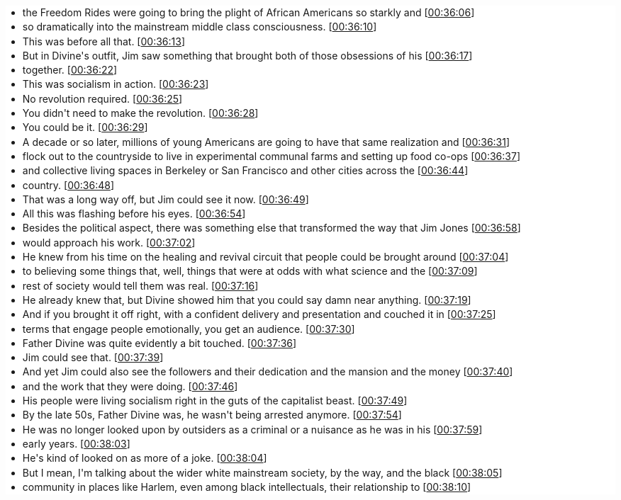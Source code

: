 *  the Freedom Rides were going to bring the plight of African Americans so starkly and [[00:36:06](https://www.youtube.com/watch?v=q5qxqa8HGlY&t=2166.3999999999996s)]
*  so dramatically into the mainstream middle class consciousness. [[00:36:10](https://www.youtube.com/watch?v=q5qxqa8HGlY&t=2170.2799999999997s)]
*  This was before all that. [[00:36:13](https://www.youtube.com/watch?v=q5qxqa8HGlY&t=2173.7999999999997s)]
*  But in Divine's outfit, Jim saw something that brought both of those obsessions of his [[00:36:17](https://www.youtube.com/watch?v=q5qxqa8HGlY&t=2177.56s)]
*  together. [[00:36:22](https://www.youtube.com/watch?v=q5qxqa8HGlY&t=2182.2799999999997s)]
*  This was socialism in action. [[00:36:23](https://www.youtube.com/watch?v=q5qxqa8HGlY&t=2183.2799999999997s)]
*  No revolution required. [[00:36:25](https://www.youtube.com/watch?v=q5qxqa8HGlY&t=2185.48s)]
*  You didn't need to make the revolution. [[00:36:28](https://www.youtube.com/watch?v=q5qxqa8HGlY&t=2188.2s)]
*  You could be it. [[00:36:29](https://www.youtube.com/watch?v=q5qxqa8HGlY&t=2189.7599999999998s)]
*  A decade or so later, millions of young Americans are going to have that same realization and [[00:36:31](https://www.youtube.com/watch?v=q5qxqa8HGlY&t=2191.3599999999997s)]
*  flock out to the countryside to live in experimental communal farms and setting up food co-ops [[00:36:37](https://www.youtube.com/watch?v=q5qxqa8HGlY&t=2197.28s)]
*  and collective living spaces in Berkeley or San Francisco and other cities across the [[00:36:44](https://www.youtube.com/watch?v=q5qxqa8HGlY&t=2204.28s)]
*  country. [[00:36:48](https://www.youtube.com/watch?v=q5qxqa8HGlY&t=2208.4s)]
*  That was a long way off, but Jim could see it now. [[00:36:49](https://www.youtube.com/watch?v=q5qxqa8HGlY&t=2209.88s)]
*  All this was flashing before his eyes. [[00:36:54](https://www.youtube.com/watch?v=q5qxqa8HGlY&t=2214.0400000000004s)]
*  Besides the political aspect, there was something else that transformed the way that Jim Jones [[00:36:58](https://www.youtube.com/watch?v=q5qxqa8HGlY&t=2218.0s)]
*  would approach his work. [[00:37:02](https://www.youtube.com/watch?v=q5qxqa8HGlY&t=2222.1200000000003s)]
*  He knew from his time on the healing and revival circuit that people could be brought around [[00:37:04](https://www.youtube.com/watch?v=q5qxqa8HGlY&t=2224.08s)]
*  to believing some things that, well, things that were at odds with what science and the [[00:37:09](https://www.youtube.com/watch?v=q5qxqa8HGlY&t=2229.44s)]
*  rest of society would tell them was real. [[00:37:16](https://www.youtube.com/watch?v=q5qxqa8HGlY&t=2236.2s)]
*  He already knew that, but Divine showed him that you could say damn near anything. [[00:37:19](https://www.youtube.com/watch?v=q5qxqa8HGlY&t=2239.52s)]
*  And if you brought it off right, with a confident delivery and presentation and couched it in [[00:37:25](https://www.youtube.com/watch?v=q5qxqa8HGlY&t=2245.52s)]
*  terms that engage people emotionally, you get an audience. [[00:37:30](https://www.youtube.com/watch?v=q5qxqa8HGlY&t=2250.32s)]
*  Father Divine was quite evidently a bit touched. [[00:37:36](https://www.youtube.com/watch?v=q5qxqa8HGlY&t=2256.6000000000004s)]
*  Jim could see that. [[00:37:39](https://www.youtube.com/watch?v=q5qxqa8HGlY&t=2259.0800000000004s)]
*  And yet Jim could also see the followers and their dedication and the mansion and the money [[00:37:40](https://www.youtube.com/watch?v=q5qxqa8HGlY&t=2260.76s)]
*  and the work that they were doing. [[00:37:46](https://www.youtube.com/watch?v=q5qxqa8HGlY&t=2266.0400000000004s)]
*  His people were living socialism right in the guts of the capitalist beast. [[00:37:49](https://www.youtube.com/watch?v=q5qxqa8HGlY&t=2269.6800000000003s)]
*  By the late 50s, Father Divine was, he wasn't being arrested anymore. [[00:37:54](https://www.youtube.com/watch?v=q5qxqa8HGlY&t=2274.2000000000003s)]
*  He was no longer looked upon by outsiders as a criminal or a nuisance as he was in his [[00:37:59](https://www.youtube.com/watch?v=q5qxqa8HGlY&t=2279.48s)]
*  early years. [[00:38:03](https://www.youtube.com/watch?v=q5qxqa8HGlY&t=2283.2000000000003s)]
*  He's kind of looked on as more of a joke. [[00:38:04](https://www.youtube.com/watch?v=q5qxqa8HGlY&t=2284.2000000000003s)]
*  But I mean, I'm talking about the wider white mainstream society, by the way, and the black [[00:38:05](https://www.youtube.com/watch?v=q5qxqa8HGlY&t=2285.48s)]
*  community in places like Harlem, even among black intellectuals, their relationship to [[00:38:10](https://www.youtube.com/watch?v=q5qxqa8HGlY&t=2290.96s)]